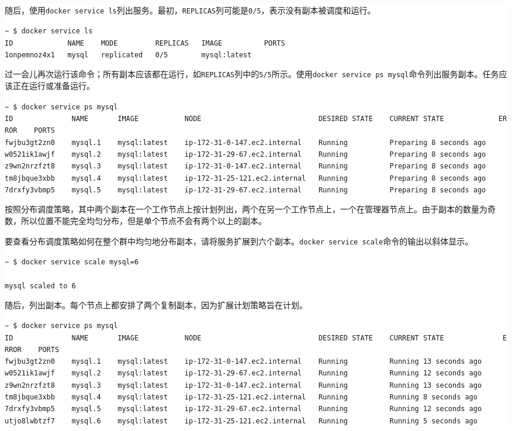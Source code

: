 随后，使用`docker service ls`列出服务。最初，`REPLICAS`列可能是`0/5`，表示没有副本被调度和运行。

```
∼ $ docker service ls
ID             NAME    MODE         REPLICAS   IMAGE          PORTS
1onpemnoz4x1   mysql   replicated   0/5        mysql:latest   

```

过一会儿再次运行该命令；所有副本应该都在运行，如`REPLICAS`列中的`5/5`所示。使用`docker service ps mysql`命令列出服务副本。任务应该正在运行或准备运行。

```
∼ $ docker service ps mysql
ID              NAME       IMAGE           NODE                            DESIRED STATE    CURRENT STATE             ERROR    PORTS
fwjbu3gt2zn0    mysql.1    mysql:latest    ip-172-31-0-147.ec2.internal    Running          Preparing 8 seconds ago                       
w0521ik1awjf    mysql.2    mysql:latest    ip-172-31-29-67.ec2.internal    Running          Preparing 8 seconds ago                       
z9wn2nrzfzt8    mysql.3    mysql:latest    ip-172-31-0-147.ec2.internal    Running          Preparing 8 seconds ago                       
tm8jbque3xbb    mysql.4    mysql:latest    ip-172-31-25-121.ec2.internal   Running          Preparing 8 seconds ago                       
7drxfy3vbmp5    mysql.5    mysql:latest    ip-172-31-29-67.ec2.internal    Running          Preparing 8 seconds ago                       

```

按照分布调度策略，其中两个副本在一个工作节点上按计划列出，两个在另一个工作节点上，一个在管理器节点上。由于副本的数量为奇数，所以位置不能完全均匀分布，但是单个节点不会有两个以上的副本。

要查看分布调度策略如何在整个群中均匀地分布副本，请将服务扩展到六个副本。`docker service scale`命令的输出以斜体显示。

```
∼ $ docker service scale mysql=6

mysql scaled to 6

```

随后，列出副本。每个节点上都安排了两个复制副本，因为扩展计划策略旨在计划。

```
∼ $ docker service ps mysql
ID              NAME       IMAGE           NODE                            DESIRED STATE    CURRENT STATE              ERROR    PORTS
fwjbu3gt2zn0    mysql.1    mysql:latest    ip-172-31-0-147.ec2.internal    Running          Running 13 seconds ago                       
w0521ik1awjf    mysql.2    mysql:latest    ip-172-31-29-67.ec2.internal    Running          Running 12 seconds ago                       
z9wn2nrzfzt8    mysql.3    mysql:latest    ip-172-31-0-147.ec2.internal    Running          Running 13 seconds ago                       
tm8jbque3xbb    mysql.4    mysql:latest    ip-172-31-25-121.ec2.internal   Running          Running 8 seconds ago                        
7drxfy3vbmp5    mysql.5    mysql:latest    ip-172-31-29-67.ec2.internal    Running          Running 12 seconds ago                       
utjo8lwbtzf7    mysql.6    mysql:latest    ip-172-31-25-121.ec2.internal   Running          Running 5 seconds ago                        

```
